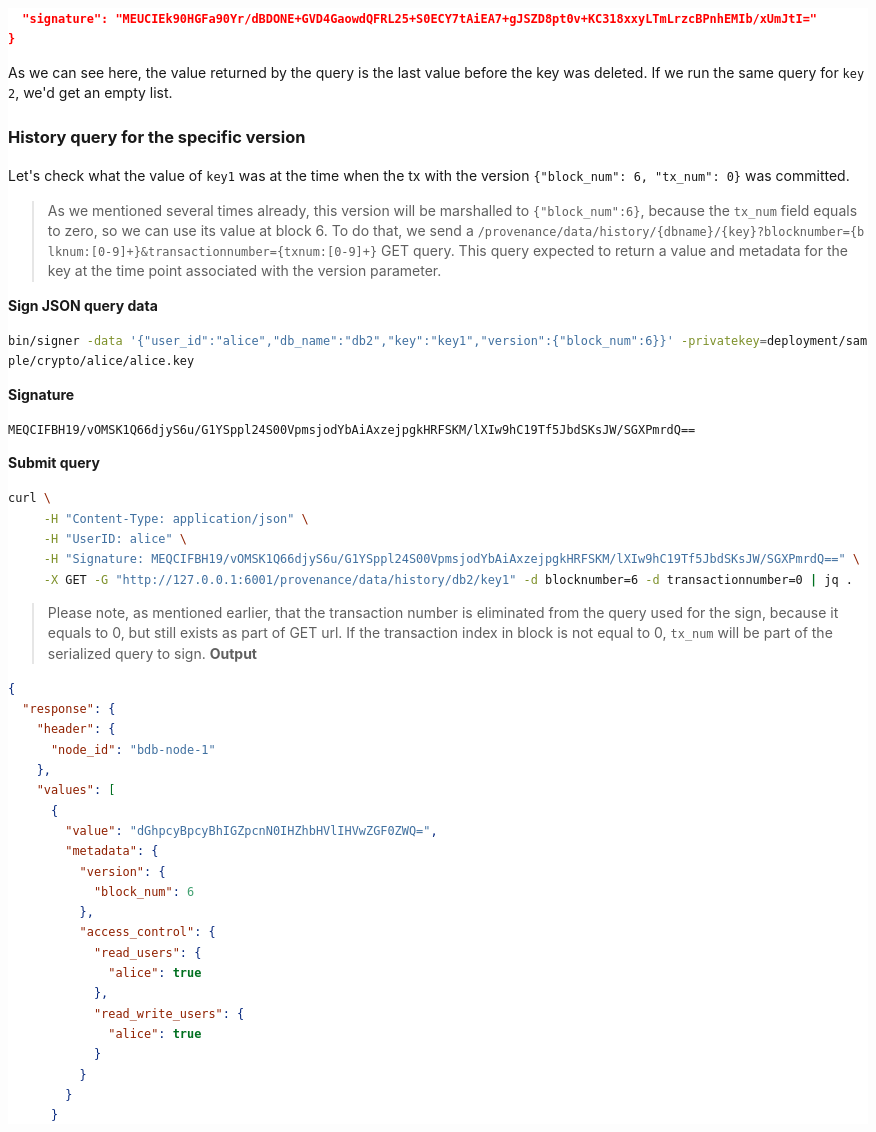 ```json
  "signature": "MEUCIEk90HGFa90Yr/dBDONE+GVD4GaowdQFRL25+S0ECY7tAiEA7+gJSZD8pt0v+KC318xxyLTmLrzcBPnhEMIb/xUmJtI="
}
```
As we can see here, the value returned by the query is the last value before the key was deleted. If we run the same query for `key2`, we'd get an empty list.

### History query for the specific version
Let's check what the value of `key1` was at the time when the tx with the version `{"block_num": 6, "tx_num": 0}` was committed.

> As we mentioned several times already, this version will be marshalled to `{"block_num":6}`, because the `tx_num` field equals to zero, so we can use its value at block 6. 
To do that, we send a `/provenance/data/history/{dbname}/{key}?blocknumber={blknum:[0-9]+}&transactionnumber={txnum:[0-9]+}` GET query. This query expected to return a value and metadata for the key at the time point associated with the version parameter.

**Sign JSON query data**
```sh
bin/signer -data '{"user_id":"alice","db_name":"db2","key":"key1","version":{"block_num":6}}' -privatekey=deployment/sample/crypto/alice/alice.key
```

**Signature**
```
MEQCIFBH19/vOMSK1Q66djyS6u/G1YSppl24S00VpmsjodYbAiAxzejpgkHRFSKM/lXIw9hC19Tf5JbdSKsJW/SGXPmrdQ==
```

**Submit query**
```sh
curl \
     -H "Content-Type: application/json" \
     -H "UserID: alice" \
     -H "Signature: MEQCIFBH19/vOMSK1Q66djyS6u/G1YSppl24S00VpmsjodYbAiAxzejpgkHRFSKM/lXIw9hC19Tf5JbdSKsJW/SGXPmrdQ==" \
     -X GET -G "http://127.0.0.1:6001/provenance/data/history/db2/key1" -d blocknumber=6 -d transactionnumber=0 | jq .
```

> Please note, as mentioned earlier, that the transaction number is eliminated from the query used for the sign, because it equals to 0, but still exists as part of GET url. If the transaction index in block is not equal to 0, `tx_num` will be part of the serialized query to sign. 
**Output**
```json
{
  "response": {
    "header": {
      "node_id": "bdb-node-1"
    },
    "values": [
      {
        "value": "dGhpcyBpcyBhIGZpcnN0IHZhbHVlIHVwZGF0ZWQ=",
        "metadata": {
          "version": {
            "block_num": 6
          },
          "access_control": {
            "read_users": {
              "alice": true
            },
            "read_write_users": {
              "alice": true
            }
          }
        }
      }
```